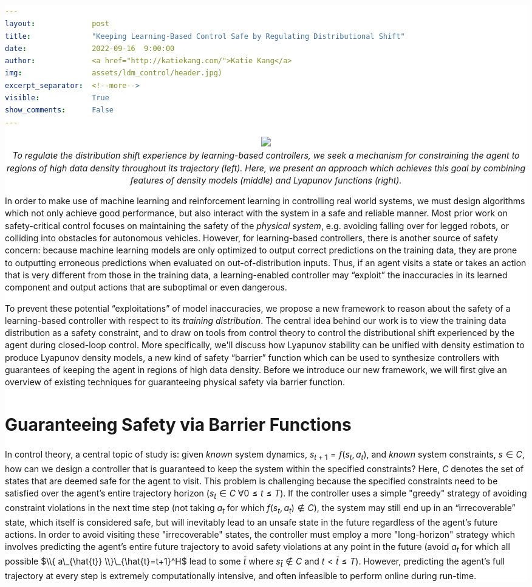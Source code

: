 ```yaml
---
layout:             post
title:              "Keeping Learning-Based Control Safe by Regulating Distributional Shift"
date:               2022-09-16  9:00:00
author:             <a href="http://katiekang.com/">Katie Kang</a> 
img:                assets/ldm_control/header.jpg)
excerpt_separator:  <!--more-->
visible:            True
show_comments:      False
---
```


<p style="text-align:center;">
<img src="https://bair.berkeley.edu/static/blog/ldm-control/header.jpg" width="80%">
<br>
<i> To regulate the distribution shift experience by learning-based controllers, we seek a mechanism for constraining the agent to regions of high data density throughout its trajectory (left). Here, we present an approach which achieves this goal by combining features of density models (middle) and Lyapunov functions (right).</i>
</p>

In order to make use of machine learning and reinforcement learning in controlling real world systems, we must design algorithms which not only achieve good performance, but also interact with the system in a safe and reliable manner. Most prior work on safety-critical control focuses on maintaining the safety of the *physical  system*, e.g. avoiding falling over for legged robots, or colliding into obstacles for autonomous vehicles. However, for learning-based controllers, there is another source of safety concern: because machine learning models are only optimized to output correct predictions on the training data, they are prone to outputting erroneous predictions when evaluated on out-of-distribution inputs. Thus, if an agent visits a state or takes an action that is very different from those in the training data, a learning-enabled controller may “exploit” the inaccuracies in its learned component and output actions that are suboptimal or even dangerous.



To prevent these potential “exploitations” of model inaccuracies, we propose a new framework to reason about the safety of a learning-based controller with respect to its *training distribution*. The central idea behind our work is to view the training data distribution as a safety constraint, and to draw on tools from control theory to control the distributional shift experienced by the agent during closed-loop control. More specifically, we'll discuss how Lyapunov stability can be unified with density estimation to produce Lyapunov density models, a new kind of safety “barrier” function which can be used to synthesize controllers with guarantees of keeping the agent in regions of high data density. Before we introduce our new framework, we will first give an overview of existing techniques for guaranteeing physical safety via barrier function.

# Guaranteeing Safety via Barrier Functions
In control theory, a central topic of study is: given *known* system dynamics, $s_{t+1}=f(s_t, a_t)$, and *known* system constraints, $s \in C$, how can we design a controller that is guaranteed to keep the system within the specified constraints? Here, $C$ denotes the set of states that are deemed safe for the agent to visit. This problem is challenging because the specified constraints need to be satisfied over the agent’s entire trajectory horizon ($s_t \in C$  $\forall 0\leq t \leq T$). If the controller uses a simple "greedy" strategy of avoiding constraint violations in the next time step (not taking $a_t$ for which $f(s_t, a_t) \notin C$), the system may still end up in an “irrecoverable” state, which itself is considered safe, but will inevitably lead to an unsafe state in the future regardless of the agent’s future actions. In order to avoid visiting these "irrecoverable" states, the controller must employ a more "long-horizon" strategy which involves predicting the agent’s entire future trajectory to avoid safety violations at any point in the future (avoid $a_t$ for which all possible $\\{ a\_{\hat{t}} \\}\_{\hat{t}=t+1}^H$ lead to some $\bar{t}$ where $s_{\bar{t}} \notin C$ and $t<\bar{t} \leq T$). However, predicting the agent’s full trajectory at every step is extremely computationally intensive, and often infeasible to perform online during run-time.
